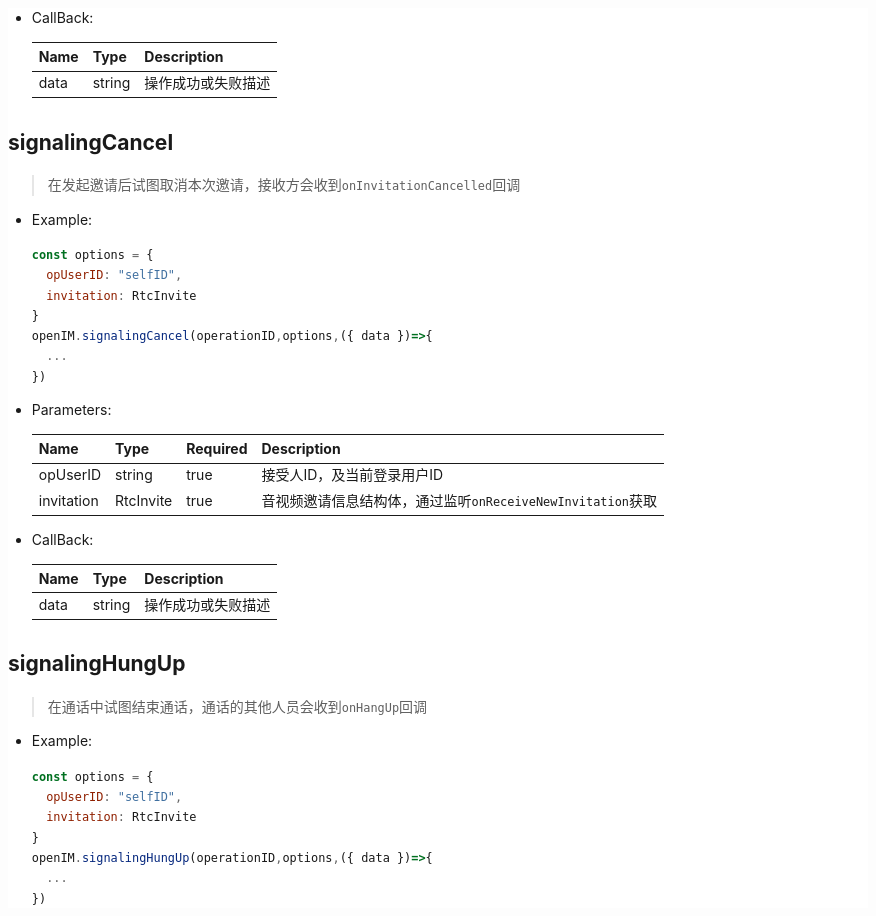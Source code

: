 - CallBack:

  | Name | Type   | Description        |
  | ---- | ------ | ------------------ |
  | data | string | 操作成功或失败描述 |

  

## signalingCancel

> 在发起邀请后试图取消本次邀请，接收方会收到`onInvitationCancelled`回调

- Example:

  ```js
  const options = {
    opUserID: "selfID",
    invitation: RtcInvite
  }
  openIM.signalingCancel(operationID,options,({ data })=>{
    ...
  })
  ```

- Parameters:

  | Name       | Type      | Required | Description                                                |
  | ---------- | --------- | -------- | ---------------------------------------------------------- |
  | opUserID   | string    | true     | 接受人ID，及当前登录用户ID                                 |
  | invitation | RtcInvite | true     | 音视频邀请信息结构体，通过监听`onReceiveNewInvitation`获取 |

- CallBack:

  | Name | Type   | Description        |
  | ---- | ------ | ------------------ |
  | data | string | 操作成功或失败描述 |

  

## signalingHungUp

> 在通话中试图结束通话，通话的其他人员会收到`onHangUp`回调

- Example:

  ```js
  const options = {
    opUserID: "selfID",
    invitation: RtcInvite
  }
  openIM.signalingHungUp(operationID,options,({ data })=>{
    ...
  })
  ```
